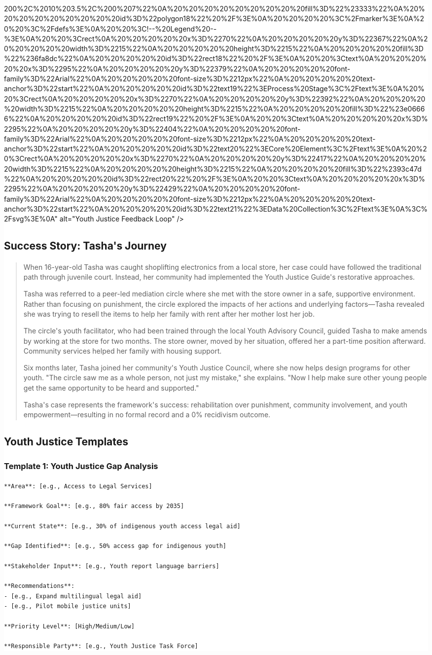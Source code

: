 200%2C%2010%203.5%2C%200%207%22%0A%20%20%20%20%20%20%20%20%20fill%3D%22%23333%22%0A%20%20%20%20%20%20%20%20%20id%3D%22polygon18%22%20%2F%3E%0A%20%20%20%20%3C%2Fmarker%3E%0A%20%20%3C%2Fdefs%3E%0A%20%20%3C!--%20Legend%20--%3E%0A%20%20%3Crect%0A%20%20%20%20%20x%3D%2270%22%0A%20%20%20%20%20y%3D%22367%22%0A%20%20%20%20%20width%3D%2215%22%0A%20%20%20%20%20height%3D%2215%22%0A%20%20%20%20%20fill%3D%22%236fa8dc%22%0A%20%20%20%20%20id%3D%22rect18%22%20%2F%3E%0A%20%20%3Ctext%0A%20%20%20%20%20x%3D%2295%22%0A%20%20%20%20%20y%3D%22379%22%0A%20%20%20%20%20font-family%3D%22Arial%22%0A%20%20%20%20%20font-size%3D%2212px%22%0A%20%20%20%20%20text-anchor%3D%22start%22%0A%20%20%20%20%20id%3D%22text19%22%3EProcess%20Stage%3C%2Ftext%3E%0A%20%20%3Crect%0A%20%20%20%20%20x%3D%2270%22%0A%20%20%20%20%20y%3D%22392%22%0A%20%20%20%20%20width%3D%2215%22%0A%20%20%20%20%20height%3D%2215%22%0A%20%20%20%20%20fill%3D%22%23e06666%22%0A%20%20%20%20%20id%3D%22rect19%22%20%2F%3E%0A%20%20%3Ctext%0A%20%20%20%20%20x%3D%2295%22%0A%20%20%20%20%20y%3D%22404%22%0A%20%20%20%20%20font-family%3D%22Arial%22%0A%20%20%20%20%20font-size%3D%2212px%22%0A%20%20%20%20%20text-anchor%3D%22start%22%0A%20%20%20%20%20id%3D%22text20%22%3ECore%20Element%3C%2Ftext%3E%0A%20%20%3Crect%0A%20%20%20%20%20x%3D%2270%22%0A%20%20%20%20%20y%3D%22417%22%0A%20%20%20%20%20width%3D%2215%22%0A%20%20%20%20%20height%3D%2215%22%0A%20%20%20%20%20fill%3D%22%2393c47d%22%0A%20%20%20%20%20id%3D%22rect20%22%20%2F%3E%0A%20%20%3Ctext%0A%20%20%20%20%20x%3D%2295%22%0A%20%20%20%20%20y%3D%22429%22%0A%20%20%20%20%20font-family%3D%22Arial%22%0A%20%20%20%20%20font-size%3D%2212px%22%0A%20%20%20%20%20text-anchor%3D%22start%22%0A%20%20%20%20%20id%3D%22text21%22%3EData%20Collection%3C%2Ftext%3E%0A%3C%2Fsvg%3E%0A" alt="Youth Justice Feedback Loop" /></div>

## Success Story: Tasha's Journey

> When 16-year-old Tasha was caught shoplifting electronics from a local store, her case could have followed the traditional path through juvenile court. Instead, her community had implemented the Youth Justice Guide's restorative approaches. 
> 
> Tasha was referred to a peer-led mediation circle where she met with the store owner in a safe, supportive environment. Rather than focusing on punishment, the circle explored the impacts of her actions and underlying factors—Tasha revealed she was trying to resell the items to help her family with rent after her mother lost her job.
> 
> The circle's youth facilitator, who had been trained through the local Youth Advisory Council, guided Tasha to make amends by working at the store for two months. The store owner, moved by her situation, offered her a part-time position afterward. Community services helped her family with housing support.
> 
> Six months later, Tasha joined her community's Youth Justice Council, where she now helps design programs for other youth. "The circle saw me as a whole person, not just my mistake," she explains. "Now I help make sure other young people get the same opportunity to be heard and supported."
> 
> Tasha's case represents the framework's success: rehabilitation over punishment, community involvement, and youth empowerment—resulting in no formal record and a 0% recidivism outcome.

## Youth Justice Templates

### Template 1: Youth Justice Gap Analysis
```
**Area**: [e.g., Access to Legal Services]

**Framework Goal**: [e.g., 80% fair access by 2035]

**Current State**: [e.g., 30% of indigenous youth access legal aid]

**Gap Identified**: [e.g., 50% access gap for indigenous youth]

**Stakeholder Input**: [e.g., Youth report language barriers]

**Recommendations**:
- [e.g., Expand multilingual legal aid]
- [e.g., Pilot mobile justice units]

**Priority Level**: [High/Medium/Low]

**Responsible Party**: [e.g., Youth Justice Task Force]
```